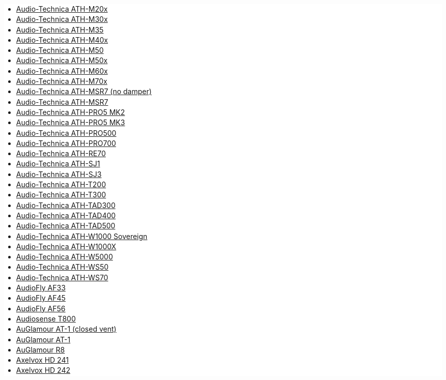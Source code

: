 - [Audio-Technica ATH-M20x](./referenceaudioanalyzer_hdm-x_harman_over-ear_2018/Audio-Technica%20ATH-M20x)
- [Audio-Technica ATH-M30x](./referenceaudioanalyzer_hdm-x_harman_over-ear_2018/Audio-Technica%20ATH-M30x)
- [Audio-Technica ATH-M35](./referenceaudioanalyzer_hdm1_harman_over-ear_2018/Audio-Technica%20ATH-M35)
- [Audio-Technica ATH-M40x](./referenceaudioanalyzer_hdm-x_harman_over-ear_2018/Audio-Technica%20ATH-M40x)
- [Audio-Technica ATH-M50](./referenceaudioanalyzer_hdm-x_harman_over-ear_2018/Audio-Technica%20ATH-M50)
- [Audio-Technica ATH-M50x](./referenceaudioanalyzer_hdm-x_harman_over-ear_2018/Audio-Technica%20ATH-M50x)
- [Audio-Technica ATH-M60x](./referenceaudioanalyzer_hdm-x_harman_over-ear_2018/Audio-Technica%20ATH-M60x)
- [Audio-Technica ATH-M70x](./referenceaudioanalyzer_hdm-x_harman_over-ear_2018/Audio-Technica%20ATH-M70x)
- [Audio-Technica ATH-MSR7 (no damper)](./referenceaudioanalyzer_hdm-x_harman_over-ear_2018/Audio-Technica%20ATH-MSR7%20(no%20damper))
- [Audio-Technica ATH-MSR7](./referenceaudioanalyzer_hdm-x_harman_over-ear_2018/Audio-Technica%20ATH-MSR7)
- [Audio-Technica ATH-PRO5 MK2](./referenceaudioanalyzer_hdm-x_harman_over-ear_2018/Audio-Technica%20ATH-PRO5%20MK2)
- [Audio-Technica ATH-PRO5 MK3](./referenceaudioanalyzer_hdm-x_harman_over-ear_2018/Audio-Technica%20ATH-PRO5%20MK3)
- [Audio-Technica ATH-PRO500](./referenceaudioanalyzer_hdm1_harman_over-ear_2018/Audio-Technica%20ATH-PRO500)
- [Audio-Technica ATH-PRO700](./referenceaudioanalyzer_hdm1_harman_over-ear_2018/Audio-Technica%20ATH-PRO700)
- [Audio-Technica ATH-RE70](./referenceaudioanalyzer_hdm1_harman_over-ear_2018/Audio-Technica%20ATH-RE70)
- [Audio-Technica ATH-SJ1](./referenceaudioanalyzer_hdm1_harman_over-ear_2018/Audio-Technica%20ATH-SJ1)
- [Audio-Technica ATH-SJ3](./referenceaudioanalyzer_hdm1_harman_over-ear_2018/Audio-Technica%20ATH-SJ3)
- [Audio-Technica ATH-T200](./referenceaudioanalyzer_hdm-x_harman_over-ear_2018/Audio-Technica%20ATH-T200)
- [Audio-Technica ATH-T300](./referenceaudioanalyzer_hdm-x_harman_over-ear_2018/Audio-Technica%20ATH-T300)
- [Audio-Technica ATH-TAD300](./referenceaudioanalyzer_hdm-x_harman_over-ear_2018/Audio-Technica%20ATH-TAD300)
- [Audio-Technica ATH-TAD400](./referenceaudioanalyzer_hdm-x_harman_over-ear_2018/Audio-Technica%20ATH-TAD400)
- [Audio-Technica ATH-TAD500](./referenceaudioanalyzer_hdm-x_harman_over-ear_2018/Audio-Technica%20ATH-TAD500)
- [Audio-Technica ATH-W1000 Sovereign](./referenceaudioanalyzer_hdm1_harman_over-ear_2018/Audio-Technica%20ATH-W1000%20Sovereign)
- [Audio-Technica ATH-W1000X](./referenceaudioanalyzer_hdm-x_harman_over-ear_2018/Audio-Technica%20ATH-W1000X)
- [Audio-Technica ATH-W5000](./referenceaudioanalyzer_hdm-x_harman_over-ear_2018/Audio-Technica%20ATH-W5000)
- [Audio-Technica ATH-WS50](./referenceaudioanalyzer_hdm1_harman_over-ear_2018/Audio-Technica%20ATH-WS50)
- [Audio-Technica ATH-WS70](./referenceaudioanalyzer_hdm1_harman_over-ear_2018/Audio-Technica%20ATH-WS70)
- [AudioFly AF33](./referenceaudioanalyzer_siec_harman_in-ear_2019v2/AudioFly%20AF33)
- [AudioFly AF45](./referenceaudioanalyzer_siec_harman_in-ear_2019v2/AudioFly%20AF45)
- [AudioFly AF56](./referenceaudioanalyzer_siec_harman_in-ear_2019v2/AudioFly%20AF56)
- [Audiosense T800](./referenceaudioanalyzer_siec_harman_in-ear_2019v2/Audiosense%20T800)
- [AuGlamour AT-1 (closed vent)](./referenceaudioanalyzer_siec_harman_in-ear_2019v2/AuGlamour%20AT-1%20(closed%20vent))
- [AuGlamour AT-1](./referenceaudioanalyzer_siec_harman_in-ear_2019v2/AuGlamour%20AT-1)
- [AuGlamour R8](./referenceaudioanalyzer_siec_harman_in-ear_2019v2/AuGlamour%20R8)
- [Axelvox HD 241](./referenceaudioanalyzer_hdm1_harman_over-ear_2018/Axelvox%20HD%20241)
- [Axelvox HD 242](./referenceaudioanalyzer_hdm1_harman_over-ear_2018/Axelvox%20HD%20242)